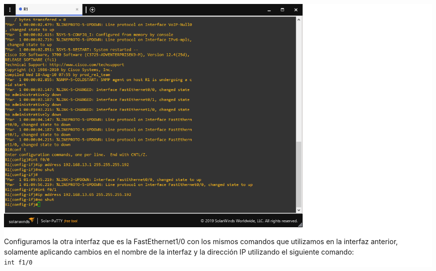 <img src="/SS/R8.PNG" alt="drawing" width="600"/> 

Configuramos la otra interfaz que es la FastEthernet1/0 con los mismos comandos que utilizamos en la interfaz anterior, solamente aplicando cambios en el nombre de la interfaz y la dirección IP utilizando el siguiente comando:   
`int f1/0`  
